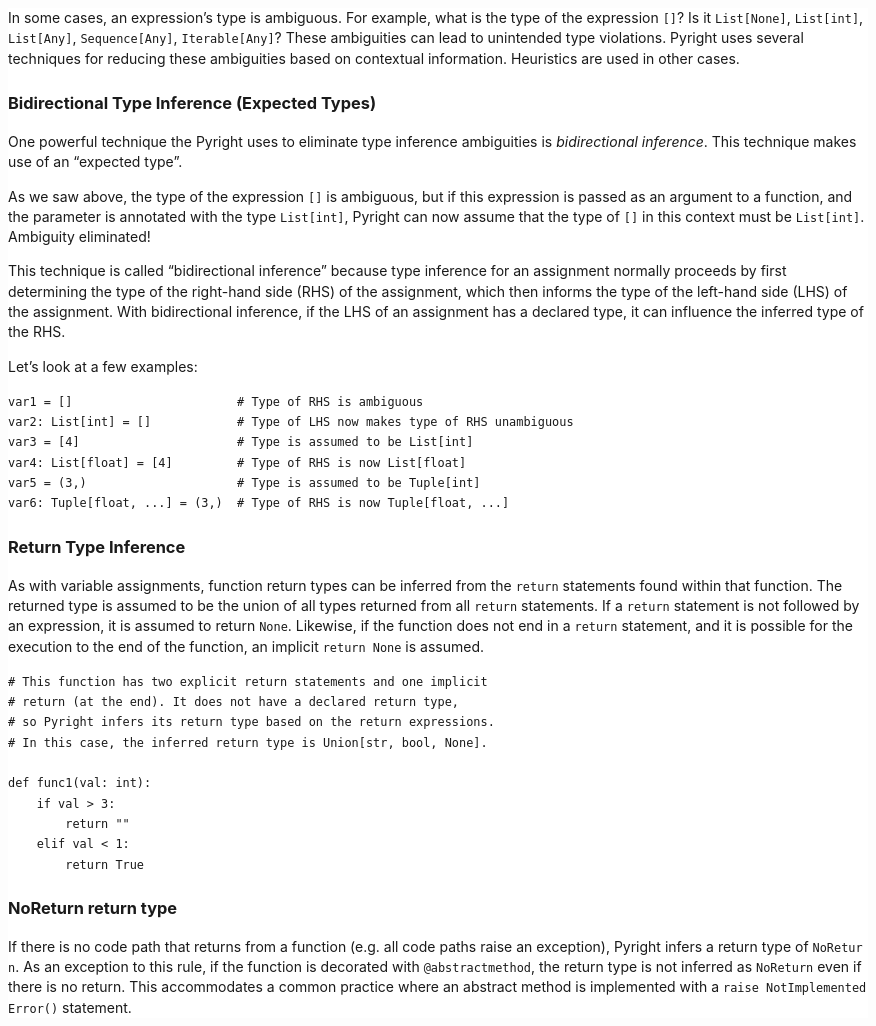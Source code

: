 In some cases, an expression’s type is ambiguous. For example, what is the type of the expression `[]`? Is it `List[None]`, `List[int]`, `List[Any]`, `Sequence[Any]`, `Iterable[Any]`? These ambiguities can lead to unintended type violations. Pyright uses several techniques for reducing these ambiguities based on contextual information. Heuristics are used in other cases.

### Bidirectional Type Inference (Expected Types)

One powerful technique the Pyright uses to eliminate type inference ambiguities is _bidirectional inference_. This technique makes use of an “expected type”.

As we saw above, the type of the expression `[]` is ambiguous, but if this expression is passed as an argument to a function, and the parameter is annotated with the type `List[int]`, Pyright can now assume that the type of `[]` in this context must be `List[int]`. Ambiguity eliminated!

This technique is called “bidirectional inference” because type inference for an assignment normally proceeds by first determining the type of the right-hand side (RHS) of the assignment, which then informs the type of the left-hand side (LHS) of the assignment. With bidirectional inference, if the LHS of an assignment has a declared type, it can influence the inferred type of the RHS.

Let’s look at a few examples:

```
var1 = []                       # Type of RHS is ambiguous
var2: List[int] = []            # Type of LHS now makes type of RHS unambiguous
var3 = [4]                      # Type is assumed to be List[int] 
var4: List[float] = [4]         # Type of RHS is now List[float]
var5 = (3,)                     # Type is assumed to be Tuple[int]
var6: Tuple[float, ...] = (3,)  # Type of RHS is now Tuple[float, ...]
```

### Return Type Inference

As with variable assignments, function return types can be inferred from the `return` statements found within that function. The returned type is assumed to be the union of all types returned from all `return` statements. If a `return` statement is not followed by an expression, it is assumed to return `None`. Likewise, if the function does not end in a `return` statement, and it is possible for the execution to the end of the function, an implicit `return None` is assumed.

```
# This function has two explicit return statements and one implicit
# return (at the end). It does not have a declared return type,
# so Pyright infers its return type based on the return expressions.
# In this case, the inferred return type is Union[str, bool, None].

def func1(val: int):
    if val > 3:
        return ""
    elif val < 1:
        return True
```

### NoReturn return type

If there is no code path that returns from a function (e.g. all code paths raise an exception), Pyright infers a return type of `NoReturn`. As an exception to this rule, if the function is decorated with `@abstractmethod`, the return type is not inferred as `NoReturn` even if there is no return. This accommodates a common practice where an abstract method is implemented with a `raise NotImplementedError()` statement.
